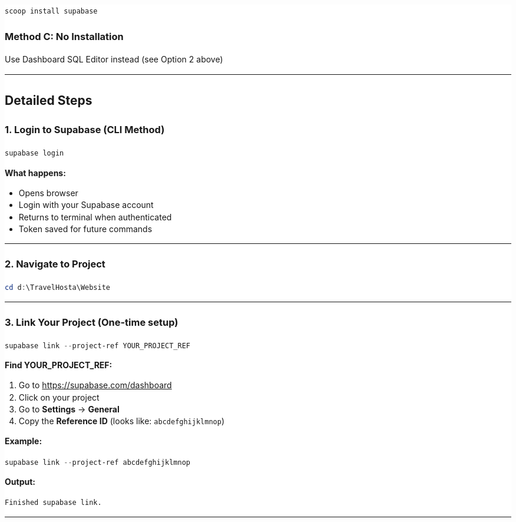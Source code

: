 ```powershell
scoop install supabase
```

### Method C: No Installation

Use Dashboard SQL Editor instead (see Option 2 above)

---

## Detailed Steps

### 1. Login to Supabase (CLI Method)

```powershell
supabase login
```

**What happens:**

- Opens browser
- Login with your Supabase account
- Returns to terminal when authenticated
- Token saved for future commands

---

### 2. Navigate to Project

```powershell
cd d:\TravelHosta\Website
```

---

### 3. Link Your Project (One-time setup)

```powershell
supabase link --project-ref YOUR_PROJECT_REF
```

**Find YOUR_PROJECT_REF:**

1. Go to https://supabase.com/dashboard
2. Click on your project
3. Go to **Settings** → **General**
4. Copy the **Reference ID** (looks like: `abcdefghijklmnop`)

**Example:**

```powershell
supabase link --project-ref abcdefghijklmnop
```

**Output:**

```
Finished supabase link.
```

---